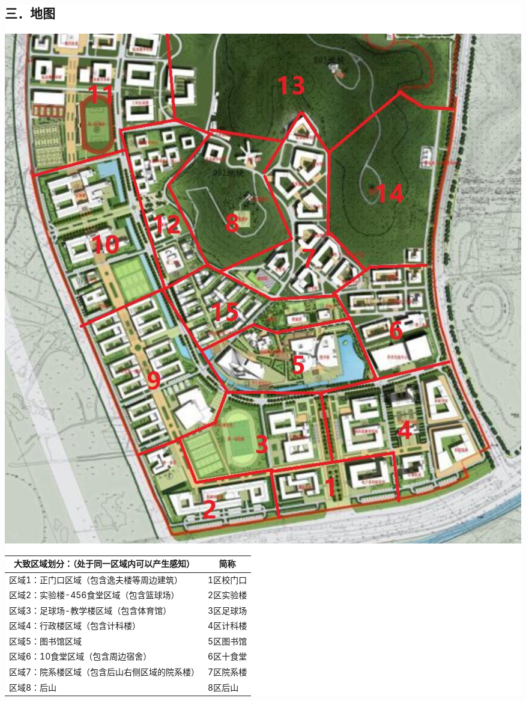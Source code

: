 
## 三．地图

![](map-divided-15.jpg)

| 大致区域划分：（处于同一区域内可以产生感知） | 简称 | 
| --- | --- |
| 区域1：正门口区域（包含逸夫楼等周边建筑）  			|   1区校门口 |
| 区域2：实验楼-456食堂区域（包含篮球场）				|   2区实验楼 |
| 区域3：足球场-教学楼区域（包含体育馆）	|				   3区足球场 |
| 区域4：行政楼区域（包含计科楼）		|					   4区计科楼|
| 区域5：图书馆区域				|						   5区图书馆 |
| 区域6：10食堂区域（包含周边宿舍）		|				   6区十食堂 |
| 区域7：院系楼区域（包含后山右侧区域的院系楼） |			   7区院系楼 |
| 区域8：后山					|							   8区后山 |